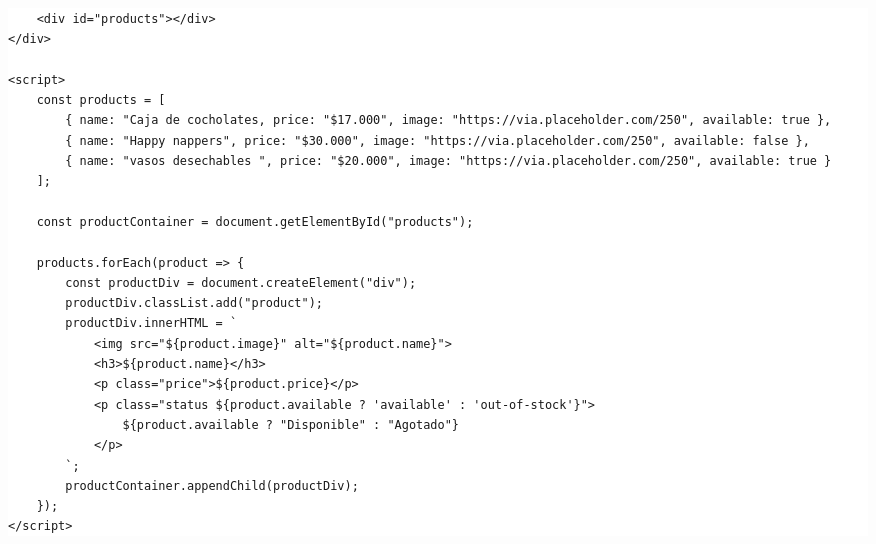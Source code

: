         <div id="products"></div>
    </div>

    <script>
        const products = [
            { name: "Caja de cocholates, price: "$17.000", image: "https://via.placeholder.com/250", available: true },
            { name: "Happy nappers", price: "$30.000", image: "https://via.placeholder.com/250", available: false },
            { name: "vasos desechables ", price: "$20.000", image: "https://via.placeholder.com/250", available: true }
        ];

        const productContainer = document.getElementById("products");

        products.forEach(product => {
            const productDiv = document.createElement("div");
            productDiv.classList.add("product");
            productDiv.innerHTML = `
                <img src="${product.image}" alt="${product.name}">
                <h3>${product.name}</h3>
                <p class="price">${product.price}</p>
                <p class="status ${product.available ? 'available' : 'out-of-stock'}">
                    ${product.available ? "Disponible" : "Agotado"}
                </p>
            `;
            productContainer.appendChild(productDiv);
        });
    </script>
</body>
</html>
